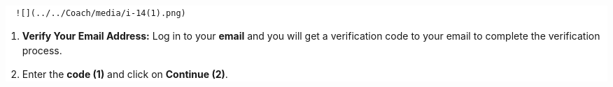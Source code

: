       ![](../../Coach/media/i-14(1).png)

1. **Verify Your Email Address:**
Log in to your **email** and you will get a verification code to your email to complete the verification process.

1. Enter the **code (1)** and click on **Continue (2)**.

